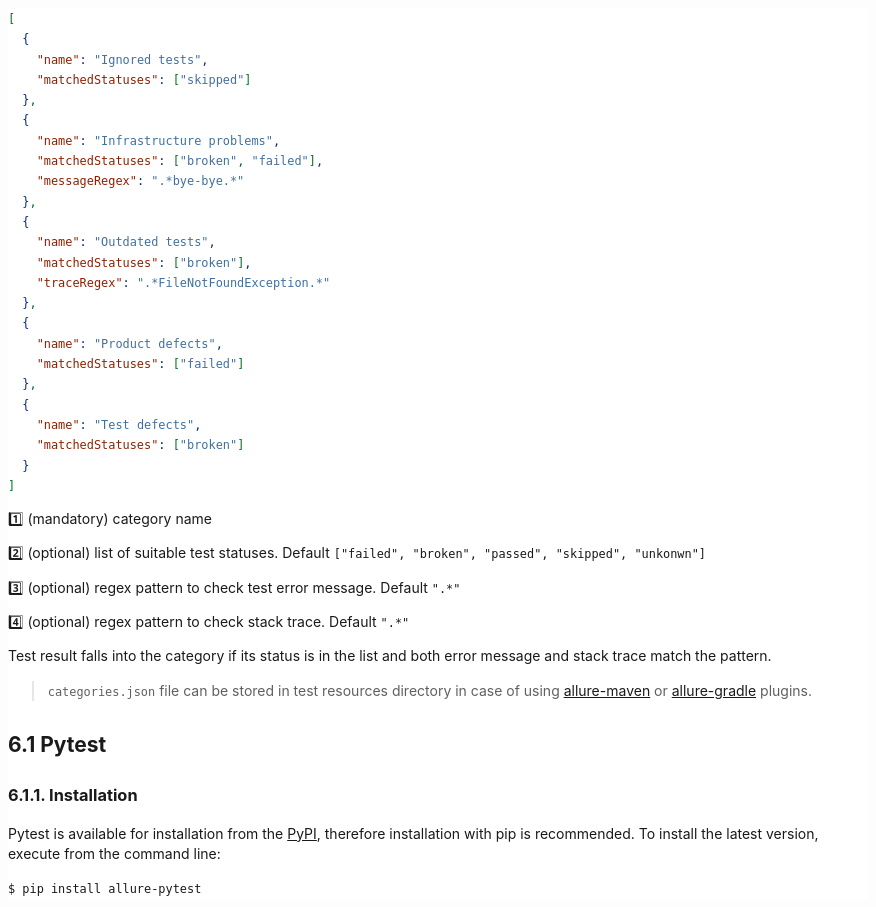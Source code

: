 ```json
[
  {
    "name": "Ignored tests", 
    "matchedStatuses": ["skipped"]
  },
  {
    "name": "Infrastructure problems",
    "matchedStatuses": ["broken", "failed"],
    "messageRegex": ".*bye-bye.*"
  },
  {
    "name": "Outdated tests",
    "matchedStatuses": ["broken"],
    "traceRegex": ".*FileNotFoundException.*"
  },
  {
    "name": "Product defects",
    "matchedStatuses": ["failed"]
  },
  {
    "name": "Test defects",
    "matchedStatuses": ["broken"]
  }  
]
```

:one: (mandatory) category name

:two: (optional) list of suitable test statuses. Default `["failed", "broken", "passed", "skipped", "unkonwn"]`

:three: (optional) regex pattern to check test error message. Default `".*"`

:four: (optional) regex pattern to check stack trace. Default `".*"`

Test result falls into the category if its status is in the list and both error message and stack trace match the pattern.

> `categories.json` file can be stored in test resources directory in case of using [allure-maven](https://docs.qameta.io/allure/#_maven_5) or [allure-gradle](https://docs.qameta.io/allure/#_gradle_4) plugins.

## 6.1 Pytest

### 6.1.1. Installation

Pytest is available for installation from the [PyPI](https://pypi.python.org/pypi/allure-pytest), therefore installation with pip is recommended. To install the latest version, execute from the command line:

```shell
$ pip install allure-pytest
```


[^0-0-0-1]: vt. 调整，使有规则; 对进行微调 to make very small changes to something such as a machine, system, or plan, so that it works as well as possible
[^3-1-1]: an occasion at which a new product is shown or made available for sale or use for the first time
[^4-1-1]: adj. not serious, important, or valuable
[^6-1-5-1]: n. 祈祷; 乞求; 乞灵; 乞求神助 *literary* a request for help, especially from a god
[^6-1-5-2]: vt.& vi. 注解，注释 to add short notes to a book or piece of writing to explain parts of it
[^6-1-5-3]: adv. 到旁边; 留出; 不顾，撇开; 除…外 1 kept to be used later
[^6-1-7-1]: v.预示，表明; 意指，指代 to represent or be a sign of something